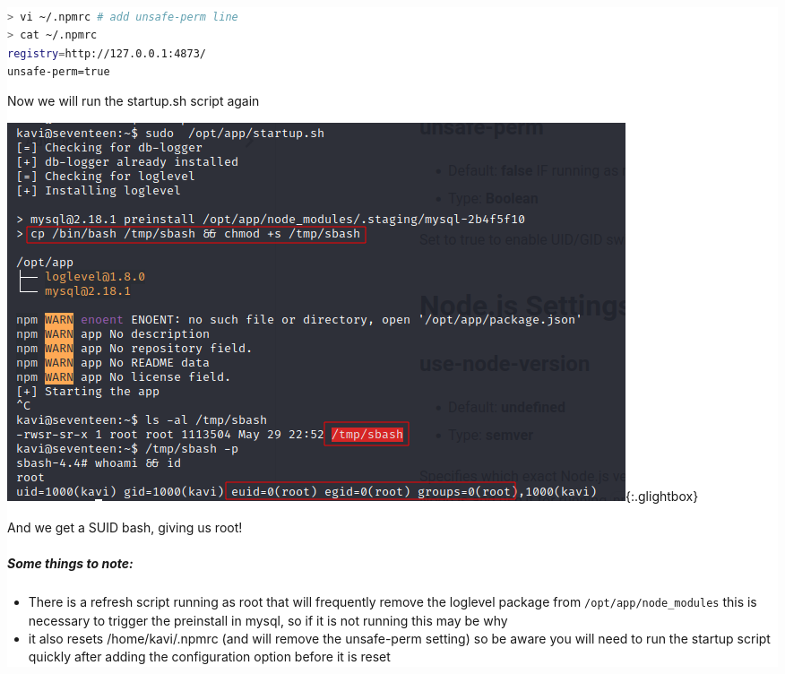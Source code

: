 ```bash
> vi ~/.npmrc # add unsafe-perm line
> cat ~/.npmrc
registry=http://127.0.0.1:4873/
unsafe-perm=true

```

Now we will run the startup.sh script again

[![](/assets/image/attachments/Pasted&#32;image&#32;20220529235430.png)](/assets/image/attachments/Pasted&#32;image&#32;20220529235430.png){:.glightbox}

And we get a SUID bash, giving us root!

##### Some things to note:
- There is a refresh script running as root that will frequently remove the loglevel package from `/opt/app/node_modules` this is necessary to trigger the preinstall in mysql, so if it is not running this may be why
- it also resets /home/kavi/.npmrc (and will remove the unsafe-perm setting) so be aware you will need to run the startup script quickly after adding the configuration option before it is reset

